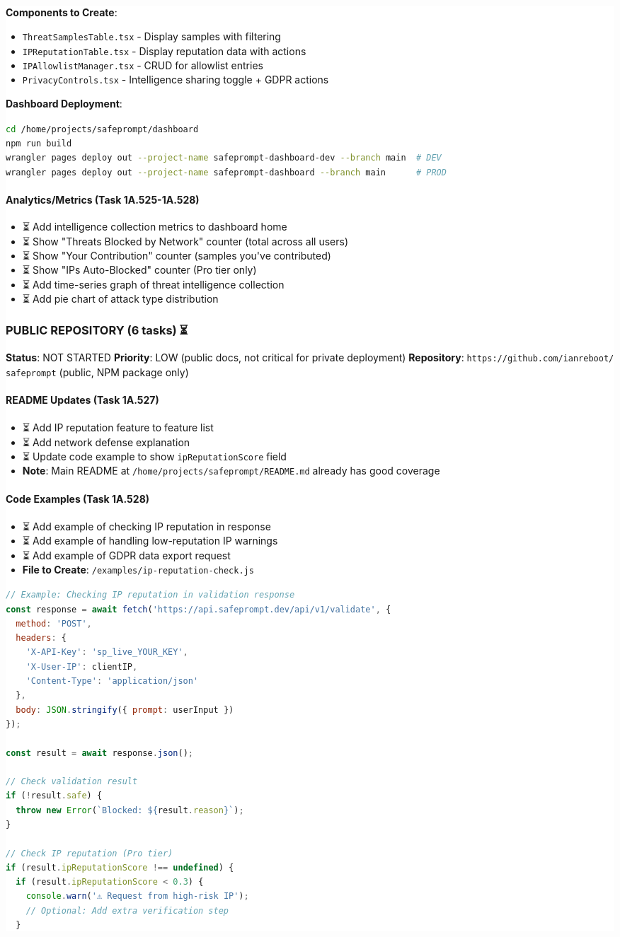 **Components to Create**:
- `ThreatSamplesTable.tsx` - Display samples with filtering
- `IPReputationTable.tsx` - Display reputation data with actions
- `IPAllowlistManager.tsx` - CRUD for allowlist entries
- `PrivacyControls.tsx` - Intelligence sharing toggle + GDPR actions

**Dashboard Deployment**:
```bash
cd /home/projects/safeprompt/dashboard
npm run build
wrangler pages deploy out --project-name safeprompt-dashboard-dev --branch main  # DEV
wrangler pages deploy out --project-name safeprompt-dashboard --branch main      # PROD
```

#### Analytics/Metrics (Task 1A.525-1A.528)
- ⏳ Add intelligence collection metrics to dashboard home
- ⏳ Show "Threats Blocked by Network" counter (total across all users)
- ⏳ Show "Your Contribution" counter (samples you've contributed)
- ⏳ Show "IPs Auto-Blocked" counter (Pro tier only)
- ⏳ Add time-series graph of threat intelligence collection
- ⏳ Add pie chart of attack type distribution

### PUBLIC REPOSITORY (6 tasks) ⏳

**Status**: NOT STARTED
**Priority**: LOW (public docs, not critical for private deployment)
**Repository**: `https://github.com/ianreboot/safeprompt` (public, NPM package only)

#### README Updates (Task 1A.527)
- ⏳ Add IP reputation feature to feature list
- ⏳ Add network defense explanation
- ⏳ Update code example to show `ipReputationScore` field
- **Note**: Main README at `/home/projects/safeprompt/README.md` already has good coverage

#### Code Examples (Task 1A.528)
- ⏳ Add example of checking IP reputation in response
- ⏳ Add example of handling low-reputation IP warnings
- ⏳ Add example of GDPR data export request
- **File to Create**: `/examples/ip-reputation-check.js`

```javascript
// Example: Checking IP reputation in validation response
const response = await fetch('https://api.safeprompt.dev/api/v1/validate', {
  method: 'POST',
  headers: {
    'X-API-Key': 'sp_live_YOUR_KEY',
    'X-User-IP': clientIP,
    'Content-Type': 'application/json'
  },
  body: JSON.stringify({ prompt: userInput })
});

const result = await response.json();

// Check validation result
if (!result.safe) {
  throw new Error(`Blocked: ${result.reason}`);
}

// Check IP reputation (Pro tier)
if (result.ipReputationScore !== undefined) {
  if (result.ipReputationScore < 0.3) {
    console.warn('⚠️ Request from high-risk IP');
    // Optional: Add extra verification step
  }
```